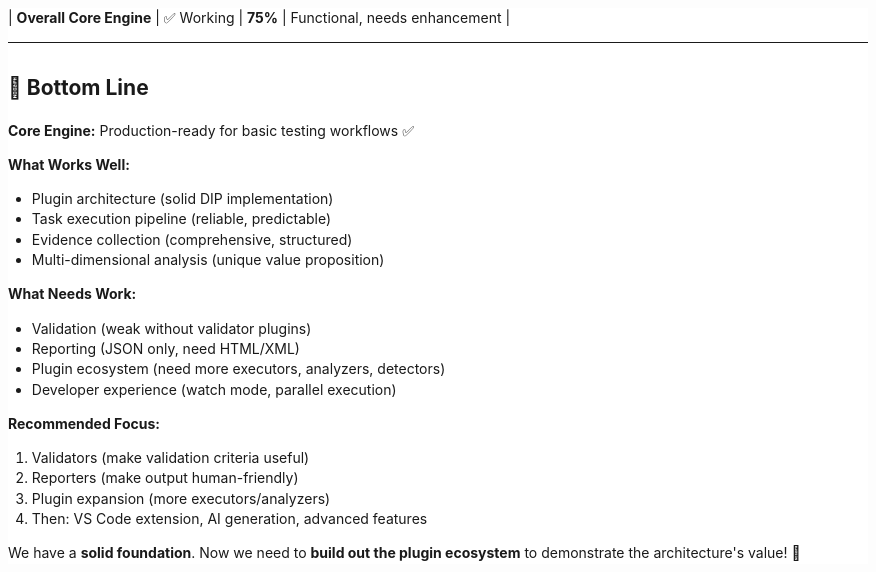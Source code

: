 | **Overall Core Engine** | ✅ Working | **75%** | Functional, needs enhancement |

---

## 🎯 Bottom Line

**Core Engine:** Production-ready for basic testing workflows ✅

**What Works Well:**
- Plugin architecture (solid DIP implementation)
- Task execution pipeline (reliable, predictable)
- Evidence collection (comprehensive, structured)
- Multi-dimensional analysis (unique value proposition)

**What Needs Work:**
- Validation (weak without validator plugins)
- Reporting (JSON only, need HTML/XML)
- Plugin ecosystem (need more executors, analyzers, detectors)
- Developer experience (watch mode, parallel execution)

**Recommended Focus:**
1. Validators (make validation criteria useful)
2. Reporters (make output human-friendly)
3. Plugin expansion (more executors/analyzers)
4. Then: VS Code extension, AI generation, advanced features

We have a **solid foundation**. Now we need to **build out the plugin ecosystem** to demonstrate the architecture's value! 🚀
